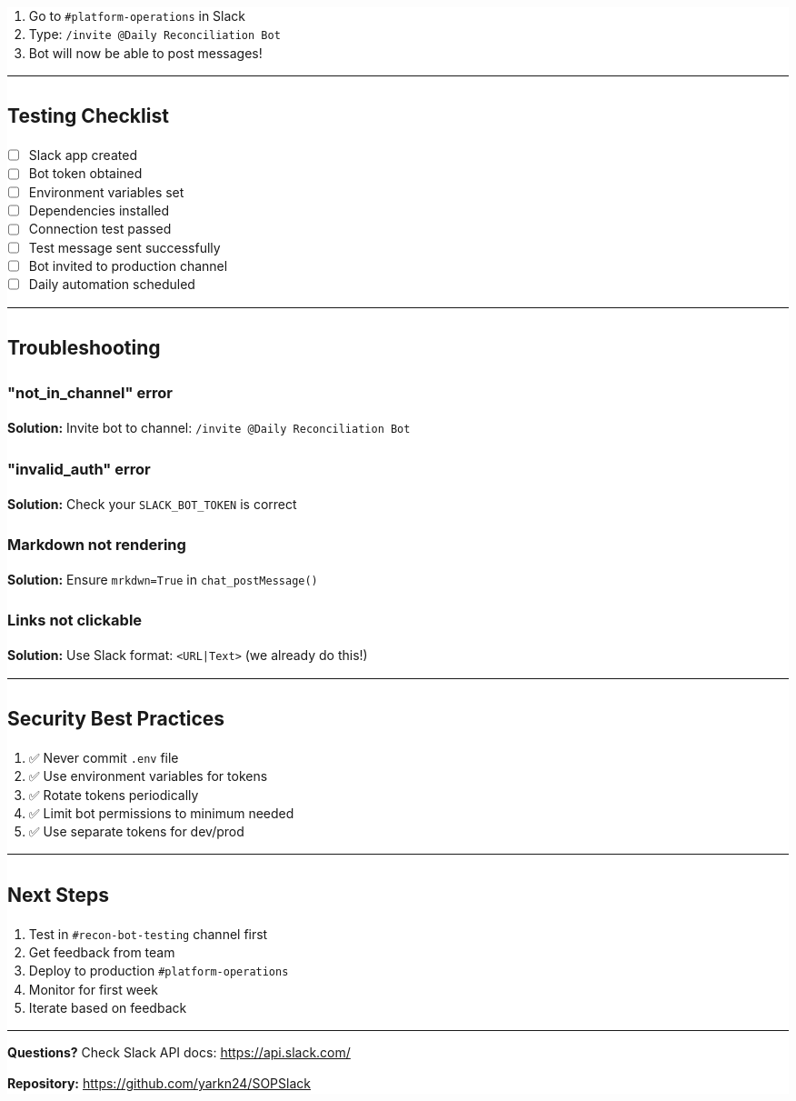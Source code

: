 1. Go to `#platform-operations` in Slack
2. Type: `/invite @Daily Reconciliation Bot`
3. Bot will now be able to post messages!

---

## Testing Checklist

- [ ] Slack app created
- [ ] Bot token obtained
- [ ] Environment variables set
- [ ] Dependencies installed
- [ ] Connection test passed
- [ ] Test message sent successfully
- [ ] Bot invited to production channel
- [ ] Daily automation scheduled

---

## Troubleshooting

### "not_in_channel" error
**Solution:** Invite bot to channel: `/invite @Daily Reconciliation Bot`

### "invalid_auth" error
**Solution:** Check your `SLACK_BOT_TOKEN` is correct

### Markdown not rendering
**Solution:** Ensure `mrkdwn=True` in `chat_postMessage()`

### Links not clickable
**Solution:** Use Slack format: `<URL|Text>` (we already do this!)

---

## Security Best Practices

1. ✅ Never commit `.env` file
2. ✅ Use environment variables for tokens
3. ✅ Rotate tokens periodically
4. ✅ Limit bot permissions to minimum needed
5. ✅ Use separate tokens for dev/prod

---

## Next Steps

1. Test in `#recon-bot-testing` channel first
2. Get feedback from team
3. Deploy to production `#platform-operations`
4. Monitor for first week
5. Iterate based on feedback

---

**Questions?** Check Slack API docs: https://api.slack.com/

**Repository:** https://github.com/yarkn24/SOPSlack

